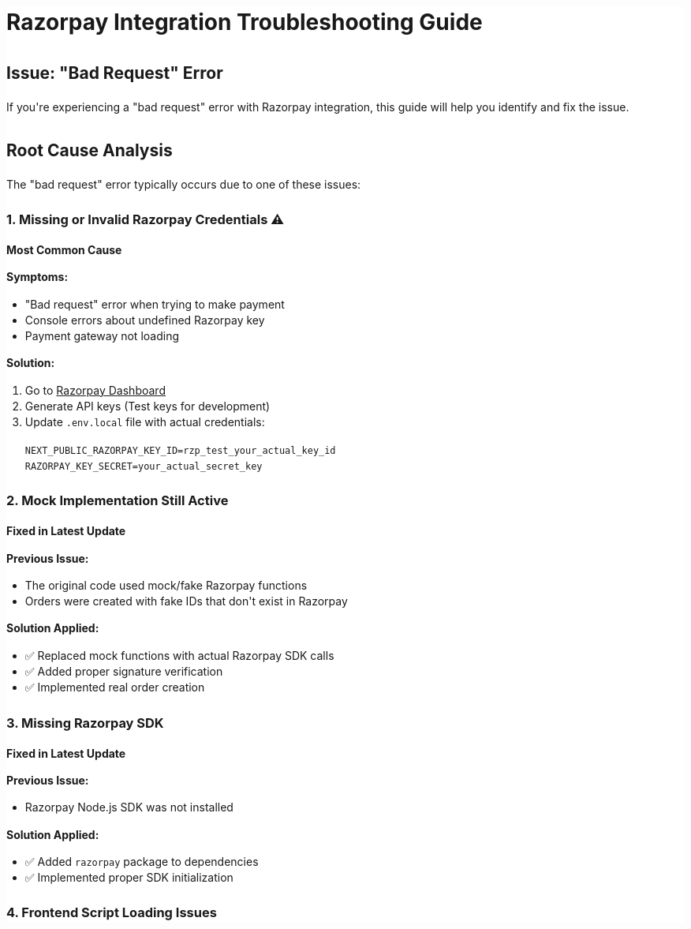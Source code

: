 # Razorpay Integration Troubleshooting Guide

## Issue: "Bad Request" Error

If you're experiencing a "bad request" error with Razorpay integration, this guide will help you identify and fix the issue.

## Root Cause Analysis

The "bad request" error typically occurs due to one of these issues:

### 1. **Missing or Invalid Razorpay Credentials** ⚠️
**Most Common Cause**

**Symptoms:**
- "Bad request" error when trying to make payment
- Console errors about undefined Razorpay key
- Payment gateway not loading

**Solution:**
1. Go to [Razorpay Dashboard](https://dashboard.razorpay.com/app/keys)
2. Generate API keys (Test keys for development)
3. Update `.env.local` file with actual credentials:
   ```env
   NEXT_PUBLIC_RAZORPAY_KEY_ID=rzp_test_your_actual_key_id
   RAZORPAY_KEY_SECRET=your_actual_secret_key
   ```

### 2. **Mock Implementation Still Active**
**Fixed in Latest Update**

**Previous Issue:**
- The original code used mock/fake Razorpay functions
- Orders were created with fake IDs that don't exist in Razorpay

**Solution Applied:**
- ✅ Replaced mock functions with actual Razorpay SDK calls
- ✅ Added proper signature verification
- ✅ Implemented real order creation

### 3. **Missing Razorpay SDK**
**Fixed in Latest Update**

**Previous Issue:**
- Razorpay Node.js SDK was not installed

**Solution Applied:**
- ✅ Added `razorpay` package to dependencies
- ✅ Implemented proper SDK initialization

### 4. **Frontend Script Loading Issues**
